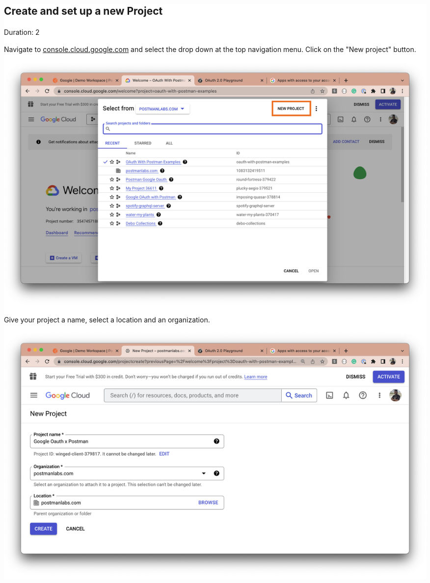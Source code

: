 

## Create and set up a new Project
Duration: 2

Navigate to [console.cloud.google.com](https://console.cloud.google.com) and select the drop down at the top navigation menu. Click on the "New project" button.

![New project](assets/new-project.png)

Give your project a name, select a location and an organization.

![Project Details](assets/project-details.png)
